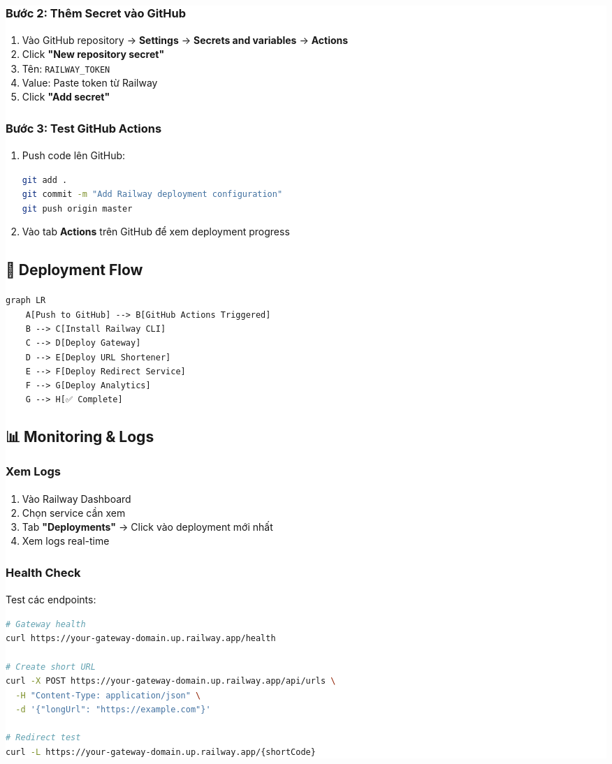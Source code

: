 ### Bước 2: Thêm Secret vào GitHub

1. Vào GitHub repository → **Settings** → **Secrets and variables** → **Actions**
2. Click **"New repository secret"**
3. Tên: `RAILWAY_TOKEN`
4. Value: Paste token từ Railway
5. Click **"Add secret"**

### Bước 3: Test GitHub Actions

1. Push code lên GitHub:
   ```bash
   git add .
   git commit -m "Add Railway deployment configuration"
   git push origin master
   ```

2. Vào tab **Actions** trên GitHub để xem deployment progress

## 🔄 Deployment Flow

```mermaid
graph LR
    A[Push to GitHub] --> B[GitHub Actions Triggered]
    B --> C[Install Railway CLI]
    C --> D[Deploy Gateway]
    D --> E[Deploy URL Shortener]
    E --> F[Deploy Redirect Service]
    F --> G[Deploy Analytics]
    G --> H[✅ Complete]
```

## 📊 Monitoring & Logs

### Xem Logs
1. Vào Railway Dashboard
2. Chọn service cần xem
3. Tab **"Deployments"** → Click vào deployment mới nhất
4. Xem logs real-time

### Health Check
Test các endpoints:
```bash
# Gateway health
curl https://your-gateway-domain.up.railway.app/health

# Create short URL
curl -X POST https://your-gateway-domain.up.railway.app/api/urls \
  -H "Content-Type: application/json" \
  -d '{"longUrl": "https://example.com"}'

# Redirect test
curl -L https://your-gateway-domain.up.railway.app/{shortCode}
```
